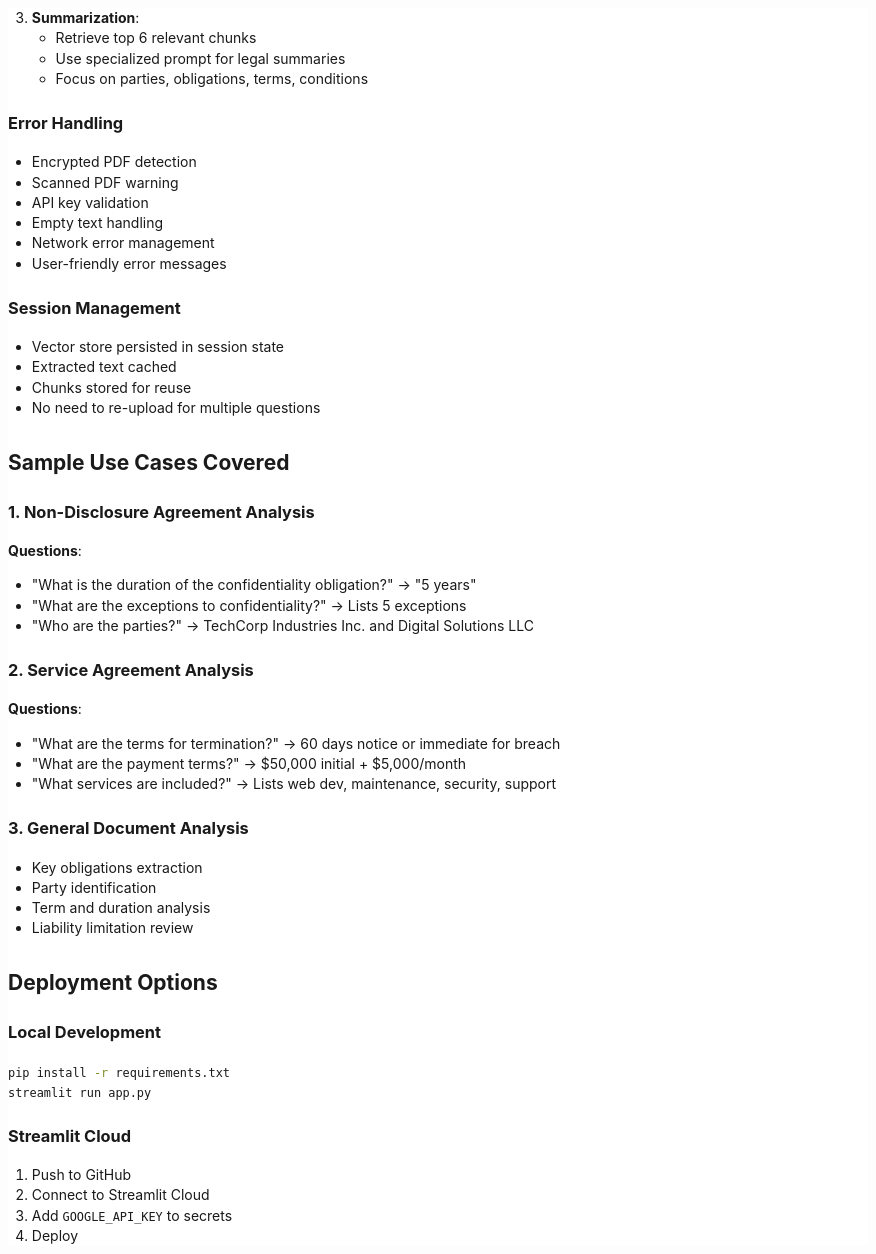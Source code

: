 3. **Summarization**:
   - Retrieve top 6 relevant chunks
   - Use specialized prompt for legal summaries
   - Focus on parties, obligations, terms, conditions

### Error Handling
- Encrypted PDF detection
- Scanned PDF warning
- API key validation
- Empty text handling
- Network error management
- User-friendly error messages

### Session Management
- Vector store persisted in session state
- Extracted text cached
- Chunks stored for reuse
- No need to re-upload for multiple questions

## Sample Use Cases Covered

### 1. Non-Disclosure Agreement Analysis
**Questions**:
- "What is the duration of the confidentiality obligation?" → "5 years"
- "What are the exceptions to confidentiality?" → Lists 5 exceptions
- "Who are the parties?" → TechCorp Industries Inc. and Digital Solutions LLC

### 2. Service Agreement Analysis
**Questions**:
- "What are the terms for termination?" → 60 days notice or immediate for breach
- "What are the payment terms?" → $50,000 initial + $5,000/month
- "What services are included?" → Lists web dev, maintenance, security, support

### 3. General Document Analysis
- Key obligations extraction
- Party identification
- Term and duration analysis
- Liability limitation review

## Deployment Options

### Local Development
```bash
pip install -r requirements.txt
streamlit run app.py
```

### Streamlit Cloud
1. Push to GitHub
2. Connect to Streamlit Cloud
3. Add `GOOGLE_API_KEY` to secrets
4. Deploy
